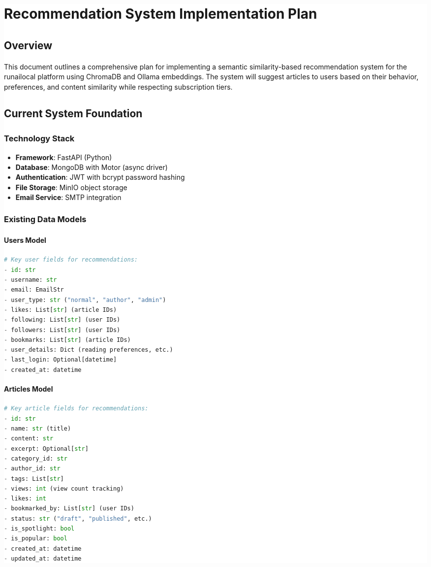# Recommendation System Implementation Plan

## Overview

This document outlines a comprehensive plan for implementing a semantic similarity-based recommendation system for the runailocal platform using ChromaDB and Ollama embeddings. The system will suggest articles to users based on their behavior, preferences, and content similarity while respecting subscription tiers.

## Current System Foundation

### Technology Stack
- **Framework**: FastAPI (Python)
- **Database**: MongoDB with Motor (async driver)
- **Authentication**: JWT with bcrypt password hashing
- **File Storage**: MinIO object storage
- **Email Service**: SMTP integration

### Existing Data Models

#### Users Model
```python
# Key user fields for recommendations:
- id: str
- username: str
- email: EmailStr
- user_type: str ("normal", "author", "admin")
- likes: List[str] (article IDs)
- following: List[str] (user IDs)  
- followers: List[str] (user IDs)
- bookmarks: List[str] (article IDs)
- user_details: Dict (reading preferences, etc.)
- last_login: Optional[datetime]
- created_at: datetime
```

#### Articles Model
```python
# Key article fields for recommendations:
- id: str
- name: str (title)
- content: str
- excerpt: Optional[str]
- category_id: str
- author_id: str
- tags: List[str]
- views: int (view count tracking)
- likes: int 
- bookmarked_by: List[str] (user IDs)
- status: str ("draft", "published", etc.)
- is_spotlight: bool
- is_popular: bool
- created_at: datetime
- updated_at: datetime
```
